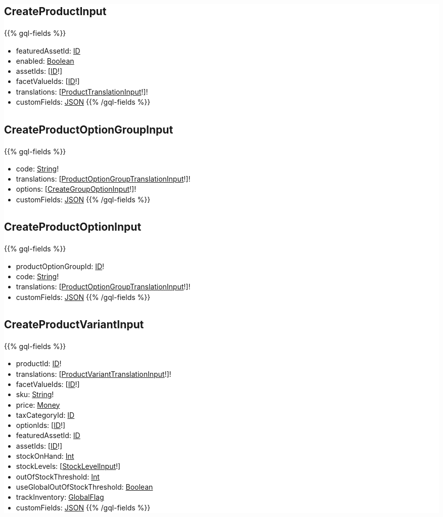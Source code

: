 
## CreateProductInput

{{% gql-fields %}}
 * featuredAssetId: [ID](/graphql-api/admin/object-types#id)
 * enabled: [Boolean](/graphql-api/admin/object-types#boolean)
 * assetIds: [[ID](/graphql-api/admin/object-types#id)!]
 * facetValueIds: [[ID](/graphql-api/admin/object-types#id)!]
 * translations: [[ProductTranslationInput](/graphql-api/admin/input-types#producttranslationinput)!]!
 * customFields: [JSON](/graphql-api/admin/object-types#json)
{{% /gql-fields %}}


## CreateProductOptionGroupInput

{{% gql-fields %}}
 * code: [String](/graphql-api/admin/object-types#string)!
 * translations: [[ProductOptionGroupTranslationInput](/graphql-api/admin/input-types#productoptiongrouptranslationinput)!]!
 * options: [[CreateGroupOptionInput](/graphql-api/admin/input-types#creategroupoptioninput)!]!
 * customFields: [JSON](/graphql-api/admin/object-types#json)
{{% /gql-fields %}}


## CreateProductOptionInput

{{% gql-fields %}}
 * productOptionGroupId: [ID](/graphql-api/admin/object-types#id)!
 * code: [String](/graphql-api/admin/object-types#string)!
 * translations: [[ProductOptionGroupTranslationInput](/graphql-api/admin/input-types#productoptiongrouptranslationinput)!]!
 * customFields: [JSON](/graphql-api/admin/object-types#json)
{{% /gql-fields %}}


## CreateProductVariantInput

{{% gql-fields %}}
 * productId: [ID](/graphql-api/admin/object-types#id)!
 * translations: [[ProductVariantTranslationInput](/graphql-api/admin/input-types#productvarianttranslationinput)!]!
 * facetValueIds: [[ID](/graphql-api/admin/object-types#id)!]
 * sku: [String](/graphql-api/admin/object-types#string)!
 * price: [Money](/graphql-api/admin/object-types#money)
 * taxCategoryId: [ID](/graphql-api/admin/object-types#id)
 * optionIds: [[ID](/graphql-api/admin/object-types#id)!]
 * featuredAssetId: [ID](/graphql-api/admin/object-types#id)
 * assetIds: [[ID](/graphql-api/admin/object-types#id)!]
 * stockOnHand: [Int](/graphql-api/admin/object-types#int)
 * stockLevels: [[StockLevelInput](/graphql-api/admin/input-types#stocklevelinput)!]
 * outOfStockThreshold: [Int](/graphql-api/admin/object-types#int)
 * useGlobalOutOfStockThreshold: [Boolean](/graphql-api/admin/object-types#boolean)
 * trackInventory: [GlobalFlag](/graphql-api/admin/enums#globalflag)
 * customFields: [JSON](/graphql-api/admin/object-types#json)
{{% /gql-fields %}}
